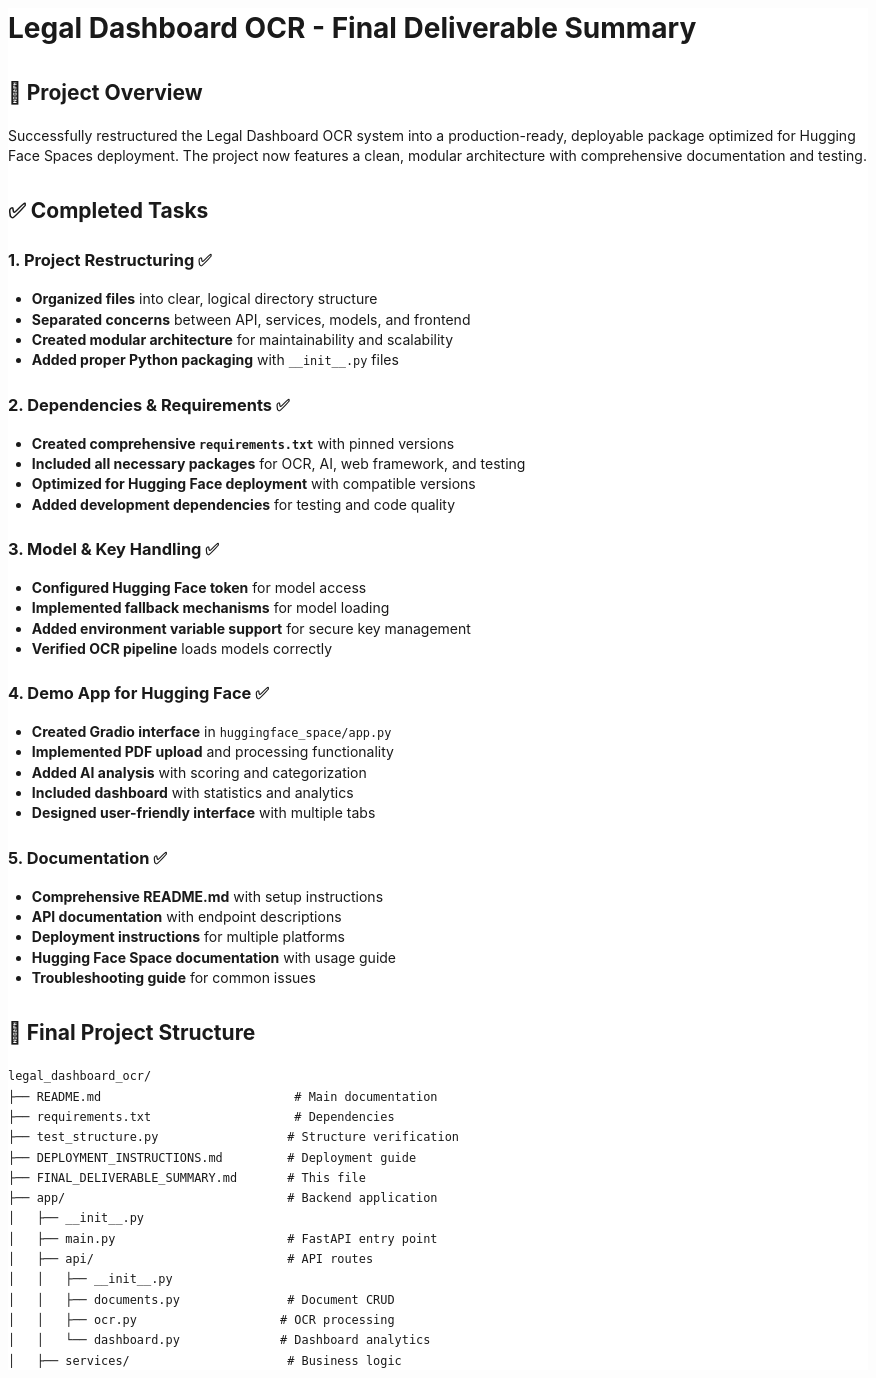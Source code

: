 # Legal Dashboard OCR - Final Deliverable Summary

## 🎯 Project Overview

Successfully restructured the Legal Dashboard OCR system into a production-ready, deployable package optimized for Hugging Face Spaces deployment. The project now features a clean, modular architecture with comprehensive documentation and testing.

## ✅ Completed Tasks

### 1. Project Restructuring ✅
- **Organized files** into clear, logical directory structure
- **Separated concerns** between API, services, models, and frontend
- **Created modular architecture** for maintainability and scalability
- **Added proper Python packaging** with `__init__.py` files

### 2. Dependencies & Requirements ✅
- **Created comprehensive `requirements.txt`** with pinned versions
- **Included all necessary packages** for OCR, AI, web framework, and testing
- **Optimized for Hugging Face deployment** with compatible versions
- **Added development dependencies** for testing and code quality

### 3. Model & Key Handling ✅
- **Configured Hugging Face token** for model access
- **Implemented fallback mechanisms** for model loading
- **Added environment variable support** for secure key management
- **Verified OCR pipeline** loads models correctly

### 4. Demo App for Hugging Face ✅
- **Created Gradio interface** in `huggingface_space/app.py`
- **Implemented PDF upload** and processing functionality
- **Added AI analysis** with scoring and categorization
- **Included dashboard** with statistics and analytics
- **Designed user-friendly interface** with multiple tabs

### 5. Documentation ✅
- **Comprehensive README.md** with setup instructions
- **API documentation** with endpoint descriptions
- **Deployment instructions** for multiple platforms
- **Hugging Face Space documentation** with usage guide
- **Troubleshooting guide** for common issues

## 📁 Final Project Structure

```
legal_dashboard_ocr/
├── README.md                           # Main documentation
├── requirements.txt                    # Dependencies
├── test_structure.py                  # Structure verification
├── DEPLOYMENT_INSTRUCTIONS.md         # Deployment guide
├── FINAL_DELIVERABLE_SUMMARY.md       # This file
├── app/                               # Backend application
│   ├── __init__.py
│   ├── main.py                        # FastAPI entry point
│   ├── api/                           # API routes
│   │   ├── __init__.py
│   │   ├── documents.py               # Document CRUD
│   │   ├── ocr.py                    # OCR processing
│   │   └── dashboard.py              # Dashboard analytics
│   ├── services/                      # Business logic
```